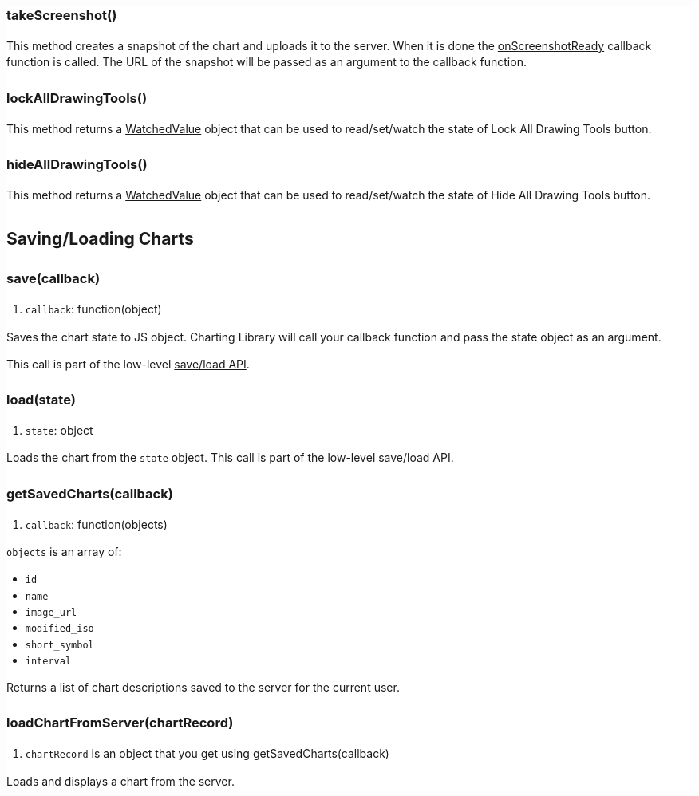 ### takeScreenshot()

This method creates a snapshot of the chart and uploads it to the server.
When it is done the [onScreenshotReady](#subscribeevent-callback) callback function is called.
The URL of the snapshot will be passed as an argument to the callback function.

### lockAllDrawingTools()

This method returns a [WatchedValue](WatchedValue) object that can be used to read/set/watch the state of Lock All Drawing Tools button.

### hideAllDrawingTools()

This method returns a [WatchedValue](WatchedValue) object that can be used to read/set/watch the state of Hide All Drawing Tools button.

## Saving/Loading Charts

### save(callback)

1. `callback`: function(object)

Saves the chart state to JS object. Charting Library will call your callback function and pass the state object as an argument.

This call is part of the low-level [save/load API](Saving-and-Loading-Charts).

### load(state)

1. `state`: object

Loads the chart from the `state` object. This call is part of the low-level [save/load API](Saving-and-Loading-Charts).

### getSavedCharts(callback)

1. `callback`: function(objects)

`objects` is an array of:

* `id`
* `name`
* `image_url`
* `modified_iso`
* `short_symbol`
* `interval`

Returns a list of chart descriptions saved to the server for the current user.

### loadChartFromServer(chartRecord)

1. `chartRecord` is an object that you get using [getSavedCharts(callback)](#getsavedchartscallback)

Loads and displays a chart from the server.
